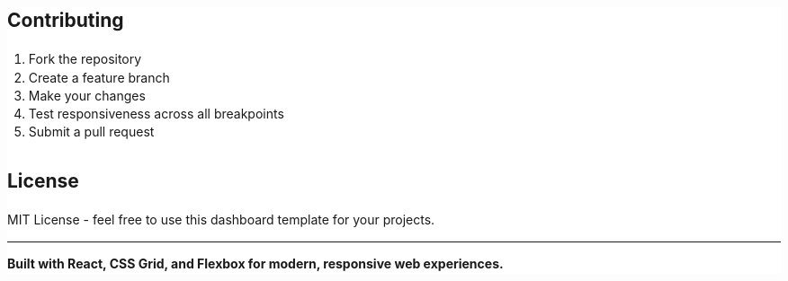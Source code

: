 ## Contributing

1. Fork the repository
2. Create a feature branch
3. Make your changes
4. Test responsiveness across all breakpoints
5. Submit a pull request

## License

MIT License - feel free to use this dashboard template for your projects.

---

**Built with React, CSS Grid, and Flexbox for modern, responsive web experiences.**

